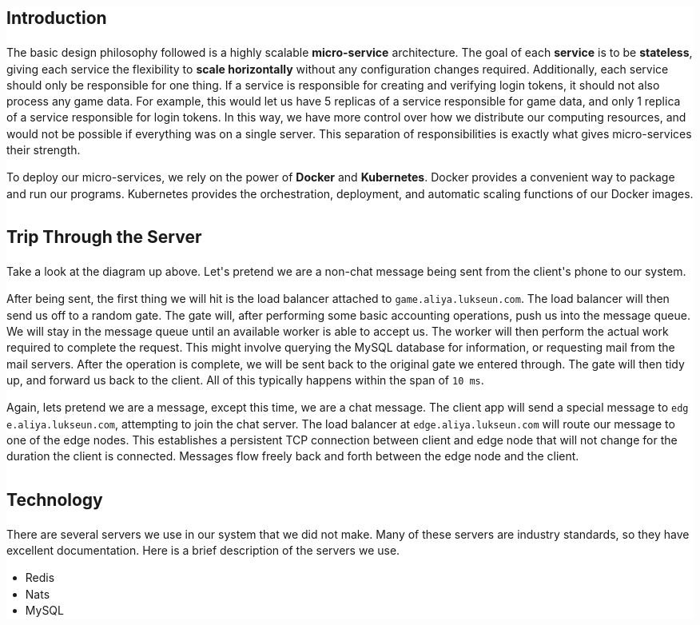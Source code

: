 ## Introduction

The basic design philosophy followed is a highly scalable **micro-service** architecture.
The goal of each **service** is to be **stateless**, giving each service the flexibility to **scale horizontally** without any configuration changes required.
Additionally, each service should only be responsible for one thing.
If a service is responsible for creating and verifying login tokens, it should not also process any game data.
For example, this would let us have 5 replicas of a service responsible for game data, and only 1 replica of a service responsible for login tokens.
In this way, we have more control over how we distribute our computing resources, and would not be possible if everything was on a single server.
This separation of responsibilities is exactly what gives micro-services their strength.

To deploy our micro-services, we rely on the power of **Docker** and **Kubernetes**.
Docker provides a convenient way to package and run our programs.
Kubernetes provides the orchestration, deployment, and automatic scaling functions of our Docker images.

## Trip Through the Server

Take a look at the diagram up above.
Let's pretend we are a non-chat message being sent from the client's phone to our system.

After being sent, the first thing we will hit is the load balancer attached to `game.aliya.lukseun.com`.
The load balancer will then send us off to a random gate.
The gate will, after performing some basic accounting operations, push us into the message queue.
We will stay in the message queue until an available worker is able to accept us.
The worker will then perform the actual work required to complete the request.
This might involve querying the MySQL database for information, or requesting mail from the mail servers.
After the operation is complete, we will be sent back to the original gate we entered through.
The gate will then tidy up, and forward us back to the client.
All of this typically happens within the span of `10 ms`.

Again, lets pretend we are a message, except this time, we are a chat message.
The client app will send a special message to `edge.aliya.lukseun.com`, attempting to join the chat server.
The load balancer at `edge.aliya.lukseun.com` will route our message to one of the edge nodes.
This establishes a persistent TCP connection between client and edge node that will not change for the duration the client is connected.
Messages flow freely back and forth between the edge node and the client.

## Technology

There are several servers we use in our system that we did not make.
Many of these servers are industry standards, so they have excellent documentation.
Here is a brief description of the servers we use.

* Redis
* Nats
* MySQL
